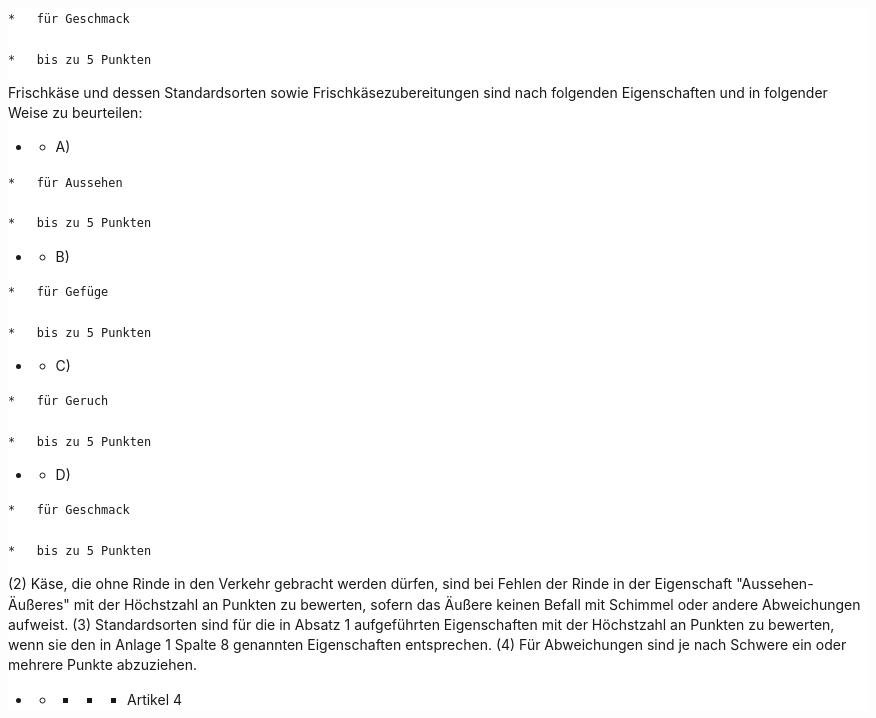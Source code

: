     *   für Geschmack

    *   bis zu 5 Punkten



Frischkäse und dessen Standardsorten sowie Frischkäsezubereitungen
sind nach folgenden Eigenschaften und in folgender Weise zu
beurteilen:

*    *   A)

    *   für Aussehen

    *   bis zu 5 Punkten


*    *   B)

    *   für Gefüge

    *   bis zu 5 Punkten


*    *   C)

    *   für Geruch

    *   bis zu 5 Punkten


*    *   D)

    *   für Geschmack

    *   bis zu 5 Punkten



(2) Käse, die ohne Rinde in den Verkehr gebracht werden dürfen, sind
bei Fehlen der Rinde in der Eigenschaft "Aussehen-Äußeres" mit der
Höchstzahl an Punkten zu bewerten, sofern das Äußere keinen Befall mit
Schimmel oder andere Abweichungen aufweist.
(3) Standardsorten sind für die in Absatz 1 aufgeführten Eigenschaften
mit der Höchstzahl an Punkten zu bewerten, wenn sie den in Anlage 1
Spalte 8 genannten Eigenschaften entsprechen.
(4) Für Abweichungen sind je nach Schwere ein oder mehrere Punkte
abzuziehen.

*
    *
        *
            *
                *   Artikel 4












